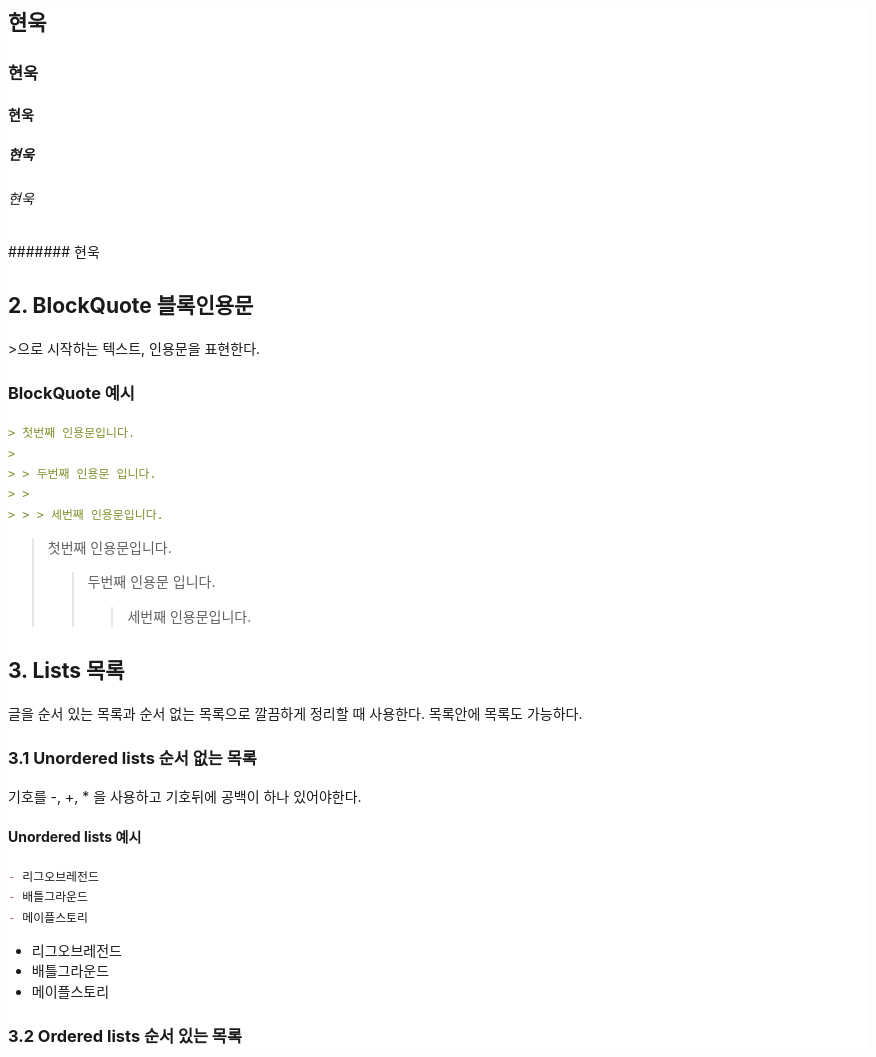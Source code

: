 ## 현욱

### 현욱

#### 현욱

##### 현욱

###### 현욱

####### 현욱

## 2. BlockQuote 블록인용문

\>으로 시작하는 텍스트, 인용문을 표현한다.

### BlockQuote **예시**

```markdown
> 첫번째 인용문입니다.
>
> > 두번째 인용문 입니다.
> >
> > > 세번째 인용문입니다.
```

> 첫번째 인용문입니다.
>
> > 두번째 인용문 입니다.
> >
> > > 세번째 인용문입니다.

## 3. Lists 목록

글을 순서 있는 목록과 순서 없는 목록으로 깔끔하게 정리할 때 사용한다. 목록안에 목록도 가능하다.

### 3.1 Unordered lists 순서 없는 목록

기호를 -, +, \* 을 사용하고 기호뒤에 공백이 하나 있어야한다.

#### Unordered lists **예시**

```markdown
- 리그오브레전드
- 배틀그라운드
- 메이플스토리
```

- 리그오브레전드
- 배틀그라운드
- 메이플스토리

### 3.2 Ordered lists 순서 있는 목록
